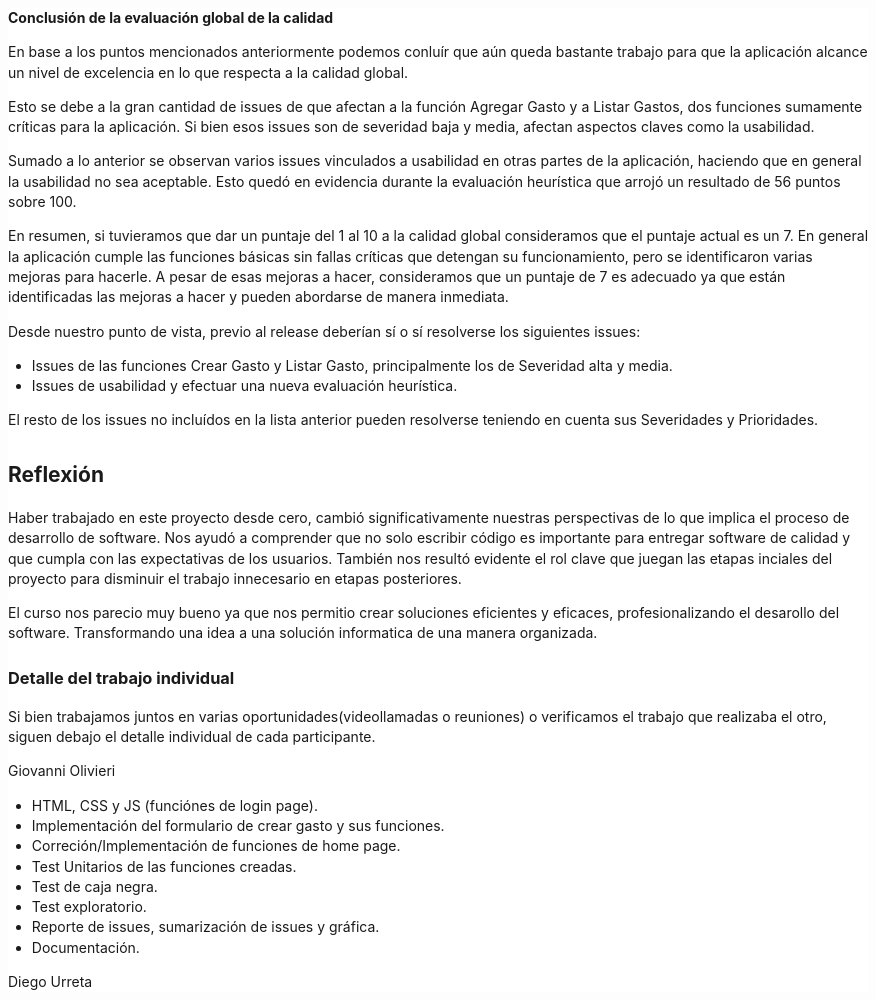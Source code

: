 **Conclusión de la evaluación global de la calidad**

En base a los puntos mencionados anteriormente podemos conluír que aún queda bastante trabajo para que la aplicación alcance un nivel de excelencia en lo que respecta a la calidad global. 

Esto se debe a la gran cantidad de issues de que afectan a la función Agregar Gasto y a Listar Gastos, dos funciones sumamente críticas para la aplicación. Si bien esos issues son de severidad baja y media, afectan aspectos claves como la usabilidad.

Sumado a lo anterior se observan varios issues vinculados a usabilidad en otras partes de la aplicación, haciendo que en general la usabilidad no sea aceptable. Esto quedó en evidencia durante la evaluación heurística que arrojó un resultado de 56 puntos sobre 100.

En resumen, si tuvieramos que dar un puntaje del 1 al 10 a la calidad global consideramos que el puntaje actual es un 7. En general la aplicación cumple las funciones básicas sin fallas críticas que detengan su funcionamiento, pero se identificaron varias mejoras para hacerle. A pesar de esas mejoras a hacer, consideramos que un puntaje de 7 es adecuado ya que están identificadas las mejoras a hacer y pueden abordarse de manera inmediata.

Desde nuestro punto de vista, previo al release deberían sí o sí resolverse los siguientes issues:
- Issues de las funciones Crear Gasto y Listar Gasto, principalmente los de Severidad alta y media.
- Issues de usabilidad y efectuar una nueva evaluación heurística.

El resto de los issues no incluídos en la lista anterior pueden resolverse teniendo en cuenta sus Severidades y Prioridades.

## Reflexión

Haber trabajado en este proyecto desde cero, cambió significativamente nuestras perspectivas de lo que implica el proceso de desarrollo de software. Nos ayudó a comprender que no solo escribir código es importante para entregar software de calidad y que cumpla con las expectativas de los usuarios. También nos resultó evidente el rol clave que juegan las etapas inciales del proyecto para disminuir el trabajo innecesario en etapas posteriores.

El curso nos parecio muy bueno ya que nos permitio crear soluciones eficientes y eficaces, profesionalizando el desarollo del software. Transformando una idea a una solución informatica de una manera organizada. 

### Detalle del trabajo individual

Si bien trabajamos juntos en varias oportunidades(videollamadas o reuniones) o verificamos el trabajo que realizaba el otro, siguen debajo el detalle individual de cada participante. 

Giovanni Olivieri

- HTML, CSS y JS (funciónes de login page).
- Implementación del formulario de crear gasto y sus funciones.
- Correción/Implementación de funciones de home page.
- Test Unitarios de las funciones creadas.
- Test de caja negra.
- Test exploratorio.
- Reporte de issues, sumarización de issues y gráfica.
- Documentación.

Diego Urreta
